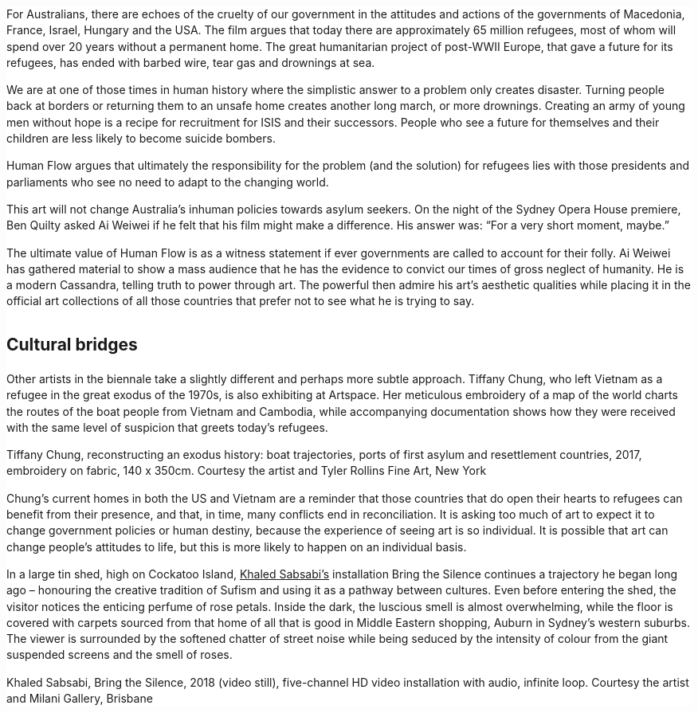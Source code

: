 For Australians, there are echoes of the cruelty of our government in the attitudes and actions of the governments of Macedonia, France, Israel, Hungary and the USA. The film argues that today there are approximately 65 million refugees, most of whom will spend over 20 years without a permanent home. The great humanitarian project of post-WWII Europe, that gave a future for its refugees, has ended with barbed wire, tear gas and drownings at sea. 

We are at one of those times in human history where the simplistic answer to a problem only creates disaster. Turning people back at borders or returning them to an unsafe home creates another long march, or more drownings. Creating an army of young men without hope is a recipe for recruitment for ISIS and their successors. People who see a future for themselves and their children are less likely to become suicide bombers. 

Human Flow argues that ultimately the responsibility for the problem (and the solution) for refugees lies with those presidents and parliaments who see no need to adapt to the changing world. 

This art will not change Australia’s inhuman policies towards asylum seekers. On the night of the Sydney Opera House premiere, Ben Quilty asked Ai Weiwei if he felt that his film might make a difference. His answer was: “For a very short moment, maybe.” 

The ultimate value of Human Flow is as a witness statement if ever governments are called to account for their folly. Ai Weiwei has gathered material to show a mass audience that he has the evidence to convict our times of gross neglect of humanity. He is a modern Cassandra, telling truth to power through art. The powerful then admire his art’s aesthetic qualities while placing it in the official art collections of all those countries that prefer not to see what he is trying to say.

## Cultural bridges

Other artists in the biennale take a slightly different and perhaps more subtle approach. Tiffany Chung, who left Vietnam as a refugee in the great exodus of the 1970s, is also exhibiting at Artspace. Her meticulous embroidery of a map of the world charts the routes of the boat people from Vietnam and Cambodia, while accompanying documentation shows how they were received with the same level of suspicion that greets today’s refugees. 

[](https://images.theconversation.com/files/211118/original/file-20180320-31617-i71kws.jpg?ixlib=rb-1.1.0&q=45&auto=format&w=1000&fit=clip) Tiffany Chung, reconstructing an exodus history: boat trajectories, ports of first asylum and resettlement countries, 2017, embroidery on fabric, 140 x 350cm. Courtesy the artist and Tyler Rollins Fine Art, New York

Chung’s current homes in both the US and Vietnam are a reminder that those countries that do open their hearts to refugees can benefit from their presence, and that, in time, many conflicts end in reconciliation. It is asking too much of art to expect it to change government policies or human destiny, because the experience of seeing art is so individual. It is possible that art can change people’s attitudes to life, but this is more likely to happen on an individual basis. 

In a large tin shed, high on Cockatoo Island, [Khaled Sabsabi’s](http://www.milanigallery.com.au/artist/khaled-sabsabi) installation Bring the Silence continues a trajectory he began long ago – honouring the creative tradition of Sufism and using it as a pathway between cultures. Even before entering the shed, the visitor notices the enticing perfume of rose petals. Inside the dark, the luscious smell is almost overwhelming, while the floor is covered with carpets sourced from that home of all that is good in Middle Eastern shopping, Auburn in Sydney’s western suburbs. The viewer is surrounded by the softened chatter of street noise while being seduced by the intensity of colour from the giant suspended screens and the smell of roses. 

[](https://images.theconversation.com/files/211121/original/file-20180320-31599-m8d8x7.jpg?ixlib=rb-1.1.0&q=45&auto=format&w=1000&fit=clip) Khaled Sabsabi, Bring the Silence, 2018 (video still), five-channel HD video installation with audio, infinite loop. Courtesy the artist and Milani Gallery, Brisbane
